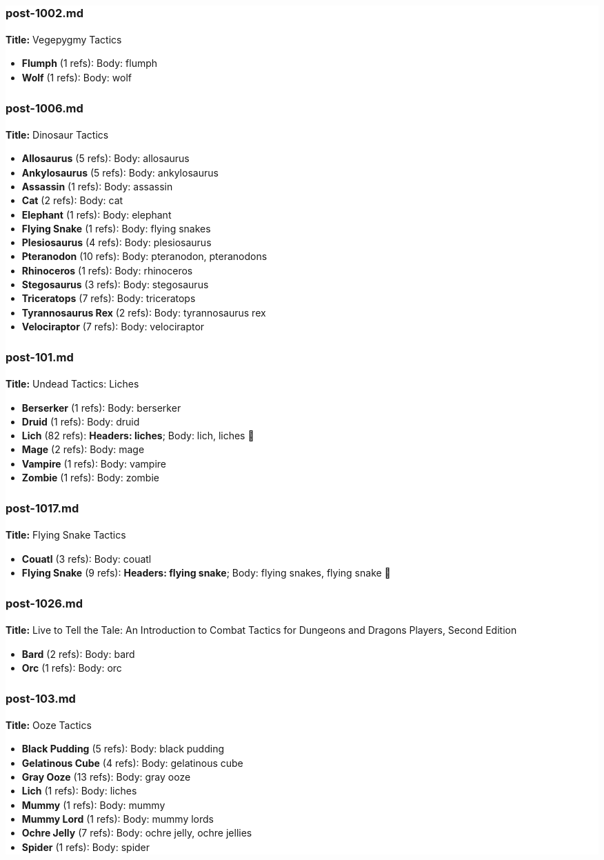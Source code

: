 ### post-1002.md
**Title:** Vegepygmy Tactics
- **Flumph** (1 refs): Body: flumph
- **Wolf** (1 refs): Body: wolf

### post-1006.md
**Title:** Dinosaur Tactics
- **Allosaurus** (5 refs): Body: allosaurus
- **Ankylosaurus** (5 refs): Body: ankylosaurus
- **Assassin** (1 refs): Body: assassin
- **Cat** (2 refs): Body: cat
- **Elephant** (1 refs): Body: elephant
- **Flying Snake** (1 refs): Body: flying snakes
- **Plesiosaurus** (4 refs): Body: plesiosaurus
- **Pteranodon** (10 refs): Body: pteranodon, pteranodons
- **Rhinoceros** (1 refs): Body: rhinoceros
- **Stegosaurus** (3 refs): Body: stegosaurus
- **Triceratops** (7 refs): Body: triceratops
- **Tyrannosaurus Rex** (2 refs): Body: tyrannosaurus rex
- **Velociraptor** (7 refs): Body: velociraptor

### post-101.md
**Title:** Undead Tactics: Liches
- **Berserker** (1 refs): Body: berserker
- **Druid** (1 refs): Body: druid
- **Lich** (82 refs): **Headers: liches**; Body: lich, liches 🎯
- **Mage** (2 refs): Body: mage
- **Vampire** (1 refs): Body: vampire
- **Zombie** (1 refs): Body: zombie

### post-1017.md
**Title:** Flying Snake Tactics
- **Couatl** (3 refs): Body: couatl
- **Flying Snake** (9 refs): **Headers: flying snake**; Body: flying snakes, flying snake 🎯

### post-1026.md
**Title:** Live to Tell the Tale: An Introduction to Combat Tactics for Dungeons and Dragons Players, Second Edition
- **Bard** (2 refs): Body: bard
- **Orc** (1 refs): Body: orc

### post-103.md
**Title:** Ooze Tactics
- **Black Pudding** (5 refs): Body: black pudding
- **Gelatinous Cube** (4 refs): Body: gelatinous cube
- **Gray Ooze** (13 refs): Body: gray ooze
- **Lich** (1 refs): Body: liches
- **Mummy** (1 refs): Body: mummy
- **Mummy Lord** (1 refs): Body: mummy lords
- **Ochre Jelly** (7 refs): Body: ochre jelly, ochre jellies
- **Spider** (1 refs): Body: spider
